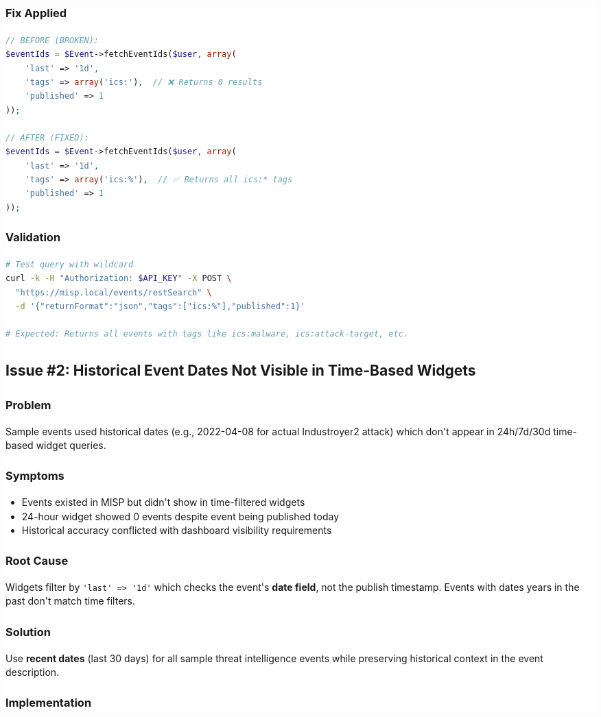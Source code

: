 ### Fix Applied

```php
// BEFORE (BROKEN):
$eventIds = $Event->fetchEventIds($user, array(
    'last' => '1d',
    'tags' => array('ics:'),  // ❌ Returns 0 results
    'published' => 1
));

// AFTER (FIXED):
$eventIds = $Event->fetchEventIds($user, array(
    'last' => '1d',
    'tags' => array('ics:%'),  // ✅ Returns all ics:* tags
    'published' => 1
));
```

### Validation

```bash
# Test query with wildcard
curl -k -H "Authorization: $API_KEY" -X POST \
  "https://misp.local/events/restSearch" \
  -d '{"returnFormat":"json","tags":["ics:%"],"published":1}'

# Expected: Returns all events with tags like ics:malware, ics:attack-target, etc.
```

## Issue #2: Historical Event Dates Not Visible in Time-Based Widgets

### Problem
Sample events used historical dates (e.g., 2022-04-08 for actual Industroyer2 attack) which don't appear in 24h/7d/30d time-based widget queries.

### Symptoms
- Events existed in MISP but didn't show in time-filtered widgets
- 24-hour widget showed 0 events despite event being published today
- Historical accuracy conflicted with dashboard visibility requirements

### Root Cause
Widgets filter by `'last' => '1d'` which checks the event's **date field**, not the publish timestamp. Events with dates years in the past don't match time filters.

### Solution
Use **recent dates** (last 30 days) for all sample threat intelligence events while preserving historical context in the event description.

### Implementation
